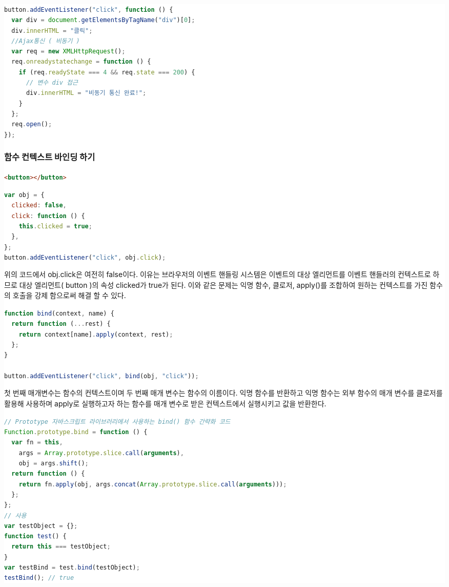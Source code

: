 ```js
button.addEventListener("click", function () {
  var div = document.getElementsByTagName("div")[0];
  div.innerHTML = "클릭";
  //Ajax통신 ( 비동기 )
  var req = new XMLHttpRequest();
  req.onreadystatechange = function () {
    if (req.readyState === 4 && req.state === 200) {
      // 변수 div 접근
      div.innerHTML = "비동기 통신 완료!";
    }
  };
  req.open();
});
```

### 함수 컨텍스트 바인딩 하기

```html
<button></button>
```

```js
var obj = {
  clicked: false,
  click: function () {
    this.clicked = true;
  },
};
button.addEventListener("click", obj.click);
```

위의 코드에서 obj.click은 여전히 false이다. 이유는 브라우저의 이벤트 핸들링 시스템은 이벤트의 대상 엘리먼트를 이벤트 핸들러의 컨텍스트로 하므로 대상 엘리먼트( button )의 속성 clicked가 true가 된다. 이와 같은 문제는 익명 함수, 클로저, apply()를 조합하여 원하는 컨텍스트를 가진 함수의 호출을 강제 함으로써 해결 할 수 있다.

```js
function bind(context, name) {
  return function (...rest) {
    return context[name].apply(context, rest);
  };
}

button.addEventListener("click", bind(obj, "click"));
```

첫 번째 매개변수는 함수의 컨텍스트이며 두 번째 매개 변수는 함수의 이름이다. 익명 함수를 반환하고 익명 함수는 외부 함수의 매개 변수를 클로저를 활용해 사용하며 apply로 실행하고자 하는 함수를 매개 변수로 받은 컨텍스트에서 실행시키고 값을 반환한다.

```js
// Prototype 자바스크립트 라이브러리에서 사용하는 bind() 함수 간략화 코드
Function.prototype.bind = function () {
  var fn = this,
    args = Array.prototype.slice.call(arguments),
    obj = args.shift();
  return function () {
    return fn.apply(obj, args.concat(Array.prototype.slice.call(arguments)));
  };
};
// 사용
var testObject = {};
function test() {
  return this === testObject;
}
var testBind = test.bind(testObject);
testBind(); // true
```
